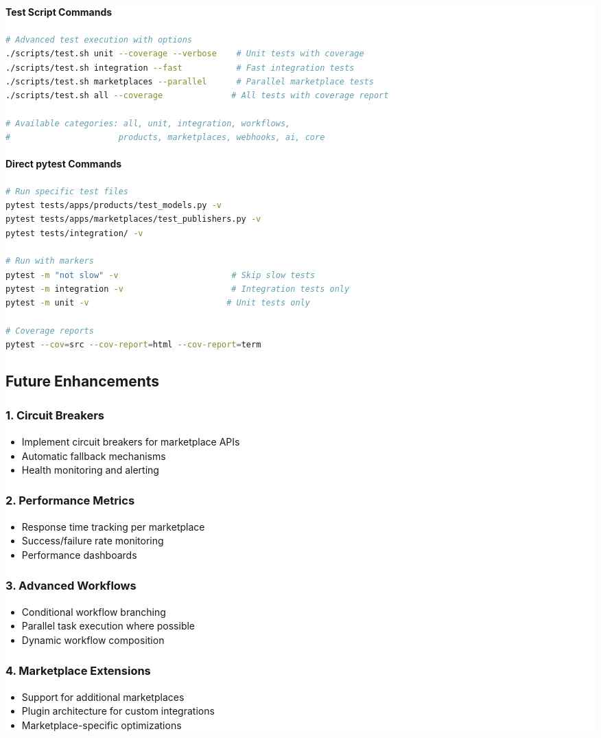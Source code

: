 #### **Test Script Commands**
```bash
# Advanced test execution with options
./scripts/test.sh unit --coverage --verbose    # Unit tests with coverage
./scripts/test.sh integration --fast           # Fast integration tests
./scripts/test.sh marketplaces --parallel      # Parallel marketplace tests
./scripts/test.sh all --coverage              # All tests with coverage report

# Available categories: all, unit, integration, workflows, 
#                      products, marketplaces, webhooks, ai, core
```

#### **Direct pytest Commands**
```bash
# Run specific test files
pytest tests/apps/products/test_models.py -v
pytest tests/apps/marketplaces/test_publishers.py -v
pytest tests/integration/ -v

# Run with markers
pytest -m "not slow" -v                       # Skip slow tests
pytest -m integration -v                      # Integration tests only
pytest -m unit -v                            # Unit tests only

# Coverage reports
pytest --cov=src --cov-report=html --cov-report=term
```

## Future Enhancements

### 1. **Circuit Breakers**
- Implement circuit breakers for marketplace APIs
- Automatic fallback mechanisms
- Health monitoring and alerting

### 2. **Performance Metrics**
- Response time tracking per marketplace
- Success/failure rate monitoring
- Performance dashboards

### 3. **Advanced Workflows**
- Conditional workflow branching
- Parallel task execution where possible
- Dynamic workflow composition

### 4. **Marketplace Extensions**
- Support for additional marketplaces
- Plugin architecture for custom integrations
- Marketplace-specific optimizations
